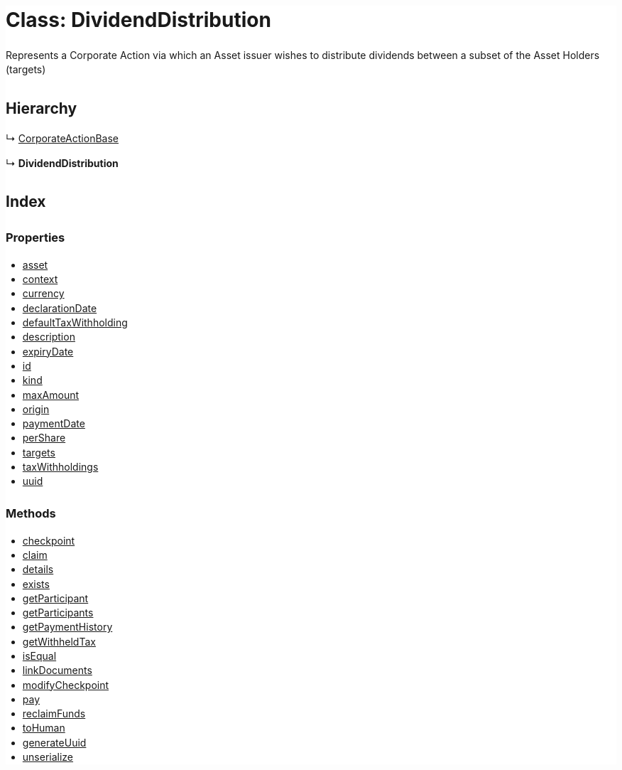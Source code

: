 # Class: DividendDistribution

Represents a Corporate Action via which an Asset issuer wishes to distribute dividends
  between a subset of the Asset Holders (targets)

## Hierarchy

  ↳ [CorporateActionBase](corporateactionbase.md)

  ↳ **DividendDistribution**

## Index

### Properties

* [asset](dividenddistribution.md#asset)
* [context](dividenddistribution.md#protected-context)
* [currency](dividenddistribution.md#currency)
* [declarationDate](dividenddistribution.md#declarationdate)
* [defaultTaxWithholding](dividenddistribution.md#defaulttaxwithholding)
* [description](dividenddistribution.md#description)
* [expiryDate](dividenddistribution.md#expirydate)
* [id](dividenddistribution.md#id)
* [kind](dividenddistribution.md#protected-kind)
* [maxAmount](dividenddistribution.md#maxamount)
* [origin](dividenddistribution.md#origin)
* [paymentDate](dividenddistribution.md#paymentdate)
* [perShare](dividenddistribution.md#pershare)
* [targets](dividenddistribution.md#targets)
* [taxWithholdings](dividenddistribution.md#taxwithholdings)
* [uuid](dividenddistribution.md#uuid)

### Methods

* [checkpoint](dividenddistribution.md#checkpoint)
* [claim](dividenddistribution.md#claim)
* [details](dividenddistribution.md#details)
* [exists](dividenddistribution.md#exists)
* [getParticipant](dividenddistribution.md#getparticipant)
* [getParticipants](dividenddistribution.md#getparticipants)
* [getPaymentHistory](dividenddistribution.md#getpaymenthistory)
* [getWithheldTax](dividenddistribution.md#getwithheldtax)
* [isEqual](dividenddistribution.md#isequal)
* [linkDocuments](dividenddistribution.md#linkdocuments)
* [modifyCheckpoint](dividenddistribution.md#modifycheckpoint)
* [pay](dividenddistribution.md#pay)
* [reclaimFunds](dividenddistribution.md#reclaimfunds)
* [toHuman](dividenddistribution.md#tohuman)
* [generateUuid](dividenddistribution.md#static-generateuuid)
* [unserialize](dividenddistribution.md#static-unserialize)
